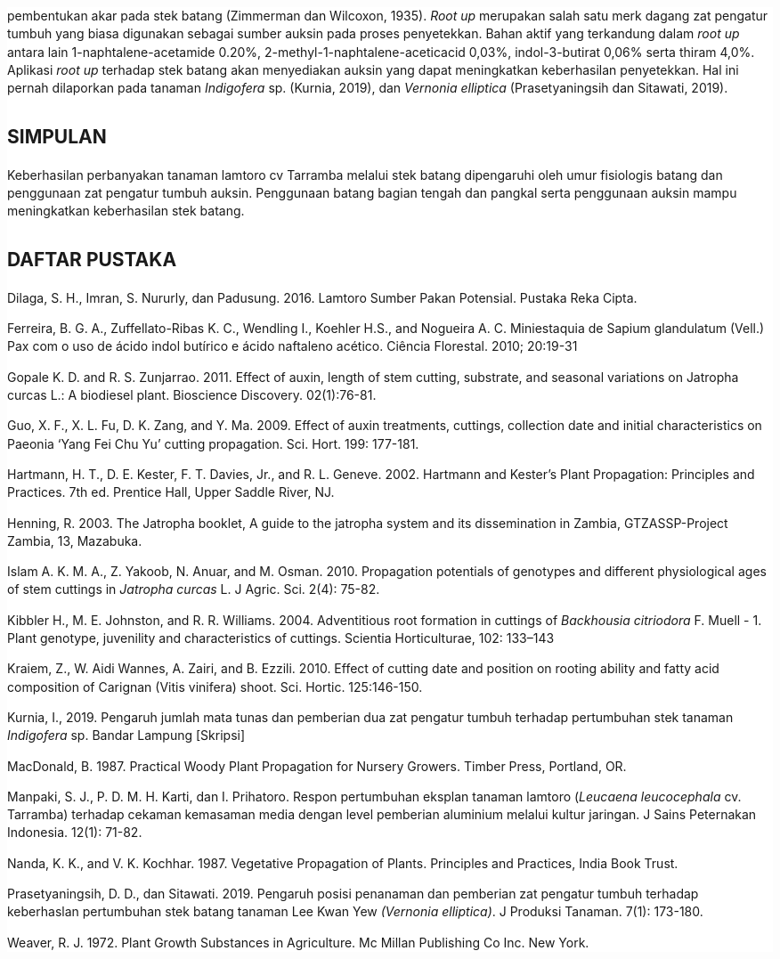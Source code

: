<p><span class="font10">pembentukan akar pada stek batang (Zimmerman dan Wilcoxon, 1935). </span><span class="font10" style="font-style:italic;">Root up</span><span class="font10"> merupakan salah satu merk dagang zat pengatur tumbuh yang biasa digunakan sebagai sumber auksin pada proses penyetekkan. Bahan aktif yang terkandung dalam </span><span class="font10" style="font-style:italic;">root up</span><span class="font10"> antara lain 1-naphtalene-acetamide 0.20%, 2-methyl-1-naphtalene-aceticacid 0,03%, indol-3-butirat 0,06% serta thiram 4,0%. Aplikasi </span><span class="font10" style="font-style:italic;">root up </span><span class="font10">terhadap stek batang akan menyediakan auksin yang dapat meningkatkan keberhasilan penyetekkan. Hal ini pernah dilaporkan pada tanaman </span><span class="font10" style="font-style:italic;">Indigofera</span><span class="font10"> sp. (Kurnia, 2019), dan </span><span class="font10" style="font-style:italic;">Vernonia elliptica</span><span class="font10"> (Prasetyaningsih dan Sitawati, 2019).</span></p>
<h2><a name="bookmark16"></a><span class="font10" style="font-weight:bold;"><a name="bookmark17"></a>SIMPULAN</span></h2>
<p><span class="font10">Keberhasilan perbanyakan tanaman lamtoro cv Tarramba melalui stek batang dipengaruhi oleh umur fisiologis batang dan penggunaan zat pengatur tumbuh auksin. Penggunaan batang bagian tengah dan pangkal serta penggunaan auksin mampu meningkatkan keberhasilan stek batang.</span></p>
<h2><a name="bookmark18"></a><span class="font10" style="font-weight:bold;"><a name="bookmark19"></a>DAFTAR PUSTAKA</span></h2>
<p><span class="font10">Dilaga, S. H., Imran, S. Nururly, dan Padusung. 2016. Lamtoro Sumber Pakan Potensial. Pustaka Reka Cipta.</span></p>
<p><span class="font10">Ferreira, B. G. A., Zuffellato-Ribas K. C., Wendling I., Koehler H.S., and Nogueira A. C. Miniestaquia de Sapium glandulatum (Vell.) Pax com o uso de ácido indol butírico e ácido naftaleno acético. Ciência Florestal. 2010; 20:19-31</span></p>
<p><span class="font10">Gopale K. D. and R. S. Zunjarrao. 2011. Effect of auxin, length of stem cutting, substrate, and seasonal variations on Jatropha curcas L.: A biodiesel plant. Bioscience Discovery. 02(1):76-81.</span></p>
<p><span class="font10">Guo, X. F., X. L. Fu, D. K. Zang, and Y. Ma. 2009. Effect of auxin treatments, cuttings, collection date and initial characteristics on Paeonia ‘Yang Fei Chu Yu’ cutting propagation. Sci. Hort. 199: 177-181.</span></p>
<p><span class="font10">Hartmann, H. T., D. E. Kester, F. T. Davies, Jr., and R. L. Geneve. 2002. Hartmann and Kester’s Plant Propagation: Principles and Practices. 7th ed. Prentice Hall, Upper Saddle River, NJ.</span></p>
<p><span class="font10">Henning, R. 2003. The Jatropha booklet, A guide to the jatropha system and its dissemination in Zambia, GTZASSP-Project Zambia, 13, Mazabuka.</span></p>
<p><span class="font10">Islam A. K. M. A., Z. Yakoob, N. Anuar, and M. Osman. 2010. Propagation potentials of genotypes and different physiological ages of stem cuttings in </span><span class="font10" style="font-style:italic;">Jatropha curcas</span><span class="font10"> L. J Agric. Sci. 2(4): 75-82.</span></p>
<p><span class="font10">Kibbler H., M. E. Johnston, and R. R. Williams. 2004. Adventitious root formation in cuttings of </span><span class="font10" style="font-style:italic;">Backhousia citriodora</span><span class="font10"> F. Muell - 1. Plant genotype, juvenility and characteristics of cuttings. Scientia Horticulturae, 102: 133–143</span></p>
<p><span class="font10">Kraiem, Z., W. Aidi Wannes, A. Zairi, and B. Ezzili. 2010. Effect of cutting date and position on rooting ability and fatty acid composition of Carignan (Vitis vinifera) shoot. Sci. Hortic. 125:146-150.</span></p>
<p><span class="font10">Kurnia, I., 2019. Pengaruh jumlah mata tunas dan pemberian dua zat pengatur tumbuh terhadap pertumbuhan stek tanaman </span><span class="font10" style="font-style:italic;">Indigofera</span><span class="font10"> sp. Bandar Lampung [Skripsi]</span></p>
<p><span class="font10">MacDonald, B. 1987. Practical Woody Plant Propagation for Nursery Growers. Timber Press, Portland, OR.</span></p>
<p><span class="font10">Manpaki, S. J., P. D. M. H. Karti, dan I. Prihatoro. Respon pertumbuhan eksplan tanaman lamtoro (</span><span class="font10" style="font-style:italic;">Leucaena leucocephala</span><span class="font10"> cv. Tarramba) terhadap cekaman kemasaman media dengan level pemberian aluminium melalui kultur jaringan. J Sains Peternakan Indonesia. 12(1): 71-82.</span></p>
<p><span class="font10">Nanda, K. K., and V. K. Kochhar. 1987. Vegetative Propagation of Plants. Principles and Practices, India Book Trust.</span></p>
<p><span class="font10">Prasetyaningsih, D. D., dan Sitawati. 2019. Pengaruh posisi penanaman dan pemberian zat pengatur tumbuh terhadap keberhaslan pertumbuhan stek batang tanaman Lee Kwan Yew </span><span class="font10" style="font-style:italic;">(Vernonia elliptica)</span><span class="font10">. J Produksi Tanaman. 7(1): 173-180.</span></p>
<p><span class="font10">Weaver, R. J. 1972. Plant Growth Substances in Agriculture. Mc Millan Publishing Co Inc. New York.</span></p>